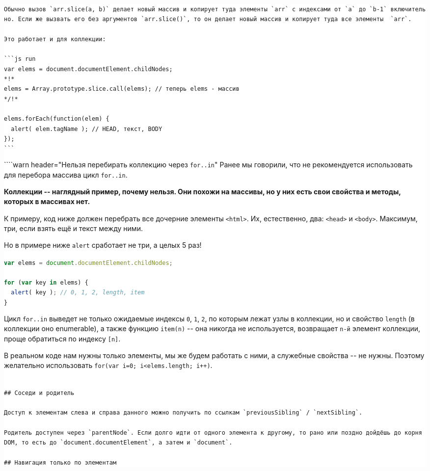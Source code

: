     Обычно вызов `arr.slice(a, b)` делает новый массив и копирует туда элементы `arr` с индексами от `a` до `b-1` включительно. Если же вызвать его без аргументов `arr.slice()`, то он делает новый массив и копирует туда все элементы  `arr`.

    Это работает и для коллекции:

    ```js run
    var elems = document.documentElement.childNodes;
    *!*
    elems = Array.prototype.slice.call(elems); // теперь elems - массив
    */!*

    elems.forEach(function(elem) {
      alert( elem.tagName ); // HEAD, текст, BODY
    });
    ```

````warn header="Нельзя перебирать коллекцию через `for..in`"
Ранее мы говорили, что не рекомендуется использовать для перебора массива цикл `for..in`.

**Коллекции -- наглядный пример, почему нельзя. Они похожи на массивы, но у них есть свои свойства и методы, которых в массивах нет.**

К примеру, код ниже должен перебрать все дочерние элементы `<html>`. Их, естественно, два: `<head>` и `<body>`. Максимум, три, если взять ещё и текст между ними.

Но в примере ниже `alert` сработает не три, а целых 5 раз!

```js run
var elems = document.documentElement.childNodes;

for (var key in elems) {
  alert( key ); // 0, 1, 2, length, item
}
```

Цикл `for..in` выведет не только ожидаемые индексы `0`, `1`, `2`, по которым лежат узлы в коллекции, но и свойство `length` (в коллекции оно enumerable), а также функцию `item(n)` -- она никогда не используется, возвращает `n-й` элемент коллекции, проще обратиться по индексу `[n]`.

В реальном коде нам нужны только элементы, мы же будем работать с ними, а служебные свойства -- не нужны. Поэтому желательно использовать `for(var i=0; i<elems.length; i++)`.
````

## Соседи и родитель

Доступ к элементам слева и справа данного можно получить по ссылкам `previousSibling` / `nextSibling`.

Родитель доступен через `parentNode`. Если долго идти от одного элемента к другому, то рано или поздно дойдёшь до корня DOM, то есть до `document.documentElement`, а затем и `document`.

## Навигация только по элементам
